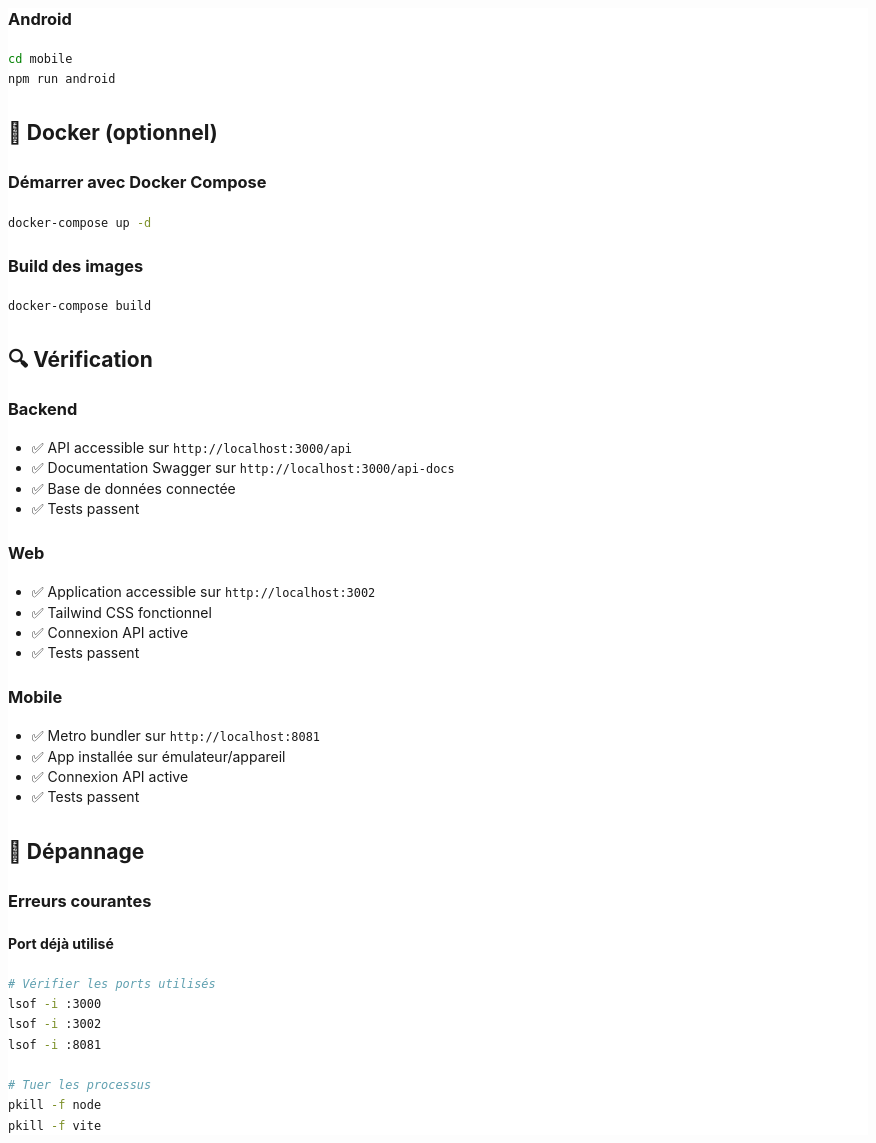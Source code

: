 ### Android
```bash
cd mobile
npm run android
```

## 🐳 Docker (optionnel)

### Démarrer avec Docker Compose
```bash
docker-compose up -d
```

### Build des images
```bash
docker-compose build
```

## 🔍 Vérification

### Backend
- ✅ API accessible sur `http://localhost:3000/api`
- ✅ Documentation Swagger sur `http://localhost:3000/api-docs`
- ✅ Base de données connectée
- ✅ Tests passent

### Web
- ✅ Application accessible sur `http://localhost:3002`
- ✅ Tailwind CSS fonctionnel
- ✅ Connexion API active
- ✅ Tests passent

### Mobile
- ✅ Metro bundler sur `http://localhost:8081`
- ✅ App installée sur émulateur/appareil
- ✅ Connexion API active
- ✅ Tests passent

## 🚨 Dépannage

### Erreurs courantes

#### Port déjà utilisé
```bash
# Vérifier les ports utilisés
lsof -i :3000
lsof -i :3002
lsof -i :8081

# Tuer les processus
pkill -f node
pkill -f vite
```
